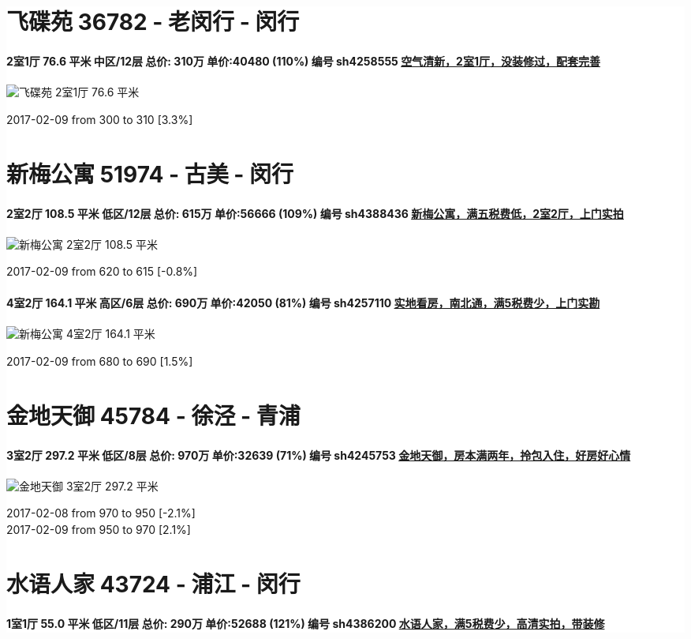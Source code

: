 # 飞碟苑 36782 - 老闵行 - 闵行

#### 2室1厅 76.6 平米 中区/12层 总价: 310万 单价:40480 (110%) 编号 sh4258555 [空气清新，2室1厅，没装修过，配套完善](https://href.li/?http://sh.lianjia.com/ershoufang/sh4258555.html)

![飞碟苑 2室1厅 76.6 平米](http://cdn1.dooioo.com/fetch/vp/fy/gi/20161001/7f1bf6d6-ae1b-4352-bf8a-f61a039446b2.jpg_200x150.jpg)

2017-02-09 from 300 to 310 [3.3%]

    


# 新梅公寓 51974 - 古美 - 闵行

#### 2室2厅 108.5 平米 低区/12层 总价: 615万 单价:56666 (109%) 编号 sh4388436 [新梅公寓，满五税费低，2室2厅，上门实拍](https://href.li/?http://sh.lianjia.com/ershoufang/sh4388436.html)

![新梅公寓 2室2厅 108.5 平米](http://cdn1.dooioo.com/fetch/vp/fy/gi/20161113/3d14723c-ba97-481b-a857-7e41d0a6ac68.jpg_200x150.jpg)

2017-02-09 from 620 to 615 [-0.8%]

    
#### 4室2厅 164.1 平米 高区/6层 总价: 690万 单价:42050 (81%) 编号 sh4257110 [实地看房，南北通，满5税费少，上门实勘](https://href.li/?http://sh.lianjia.com/ershoufang/sh4257110.html)

![新梅公寓 4室2厅 164.1 平米](http://cdn1.dooioo.com/fetch/vp/fy/gi/20160917/16d69d2b-7b37-4169-8fc5-c3b9bdecc54e.jpg_200x150.jpg)

2017-02-09 from 680 to 690 [1.5%]

    


# 金地天御 45784 - 徐泾 - 青浦

#### 3室2厅 297.2 平米 低区/8层 总价: 970万 单价:32639 (71%) 编号 sh4245753 [金地天御，房本满两年，拎包入住，好房好心情](https://href.li/?http://sh.lianjia.com/ershoufang/sh4245753.html)

![金地天御 3室2厅 297.2 平米](http://cdn1.dooioo.com/fetch/vp/fy/gi/20151230/630026b6-3073-4958-a73a-ebfdf9e3d655.jpg_200x150.jpg)

2017-02-08 from 970 to 950 [-2.1%]<br />2017-02-09 from 950 to 970 [2.1%]

    


# 水语人家 43724 - 浦江 - 闵行

#### 1室1厅 55.0 平米 低区/11层 总价: 290万 单价:52688 (121%) 编号 sh4386200 [水语人家，满5税费少，高清实拍，带装修](https://href.li/?http://sh.lianjia.com/ershoufang/sh4386200.html)

